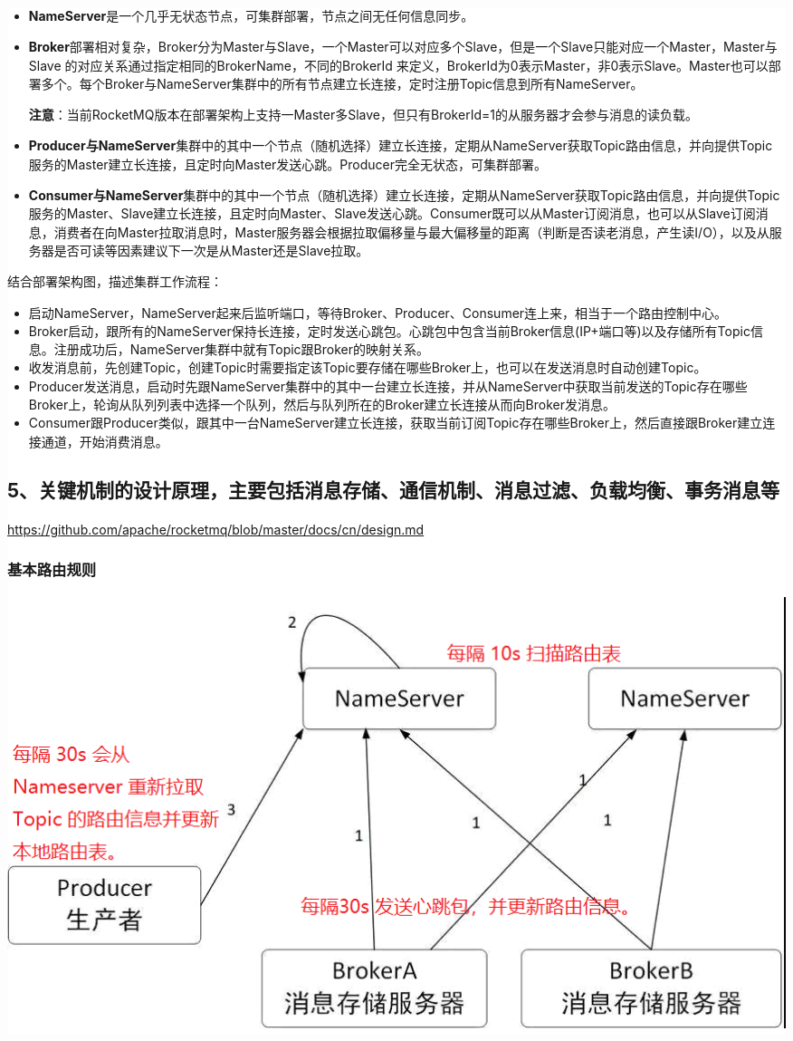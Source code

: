 - **NameServer**是一个几乎无状态节点，可集群部署，节点之间无任何信息同步。

- **Broker**部署相对复杂，Broker分为Master与Slave，一个Master可以对应多个Slave，但是一个Slave只能对应一个Master，Master与Slave 的对应关系通过指定相同的BrokerName，不同的BrokerId  来定义，BrokerId为0表示Master，非0表示Slave。Master也可以部署多个。每个Broker与NameServer集群中的所有节点建立长连接，定时注册Topic信息到所有NameServer。

  **注意**：当前RocketMQ版本在部署架构上支持一Master多Slave，但只有BrokerId=1的从服务器才会参与消息的读负载。

- **Producer与NameServer**集群中的其中一个节点（随机选择）建立长连接，定期从NameServer获取Topic路由信息，并向提供Topic 服务的Master建立长连接，且定时向Master发送心跳。Producer完全无状态，可集群部署。

- **Consumer与NameServer**集群中的其中一个节点（随机选择）建立长连接，定期从NameServer获取Topic路由信息，并向提供Topic服务的Master、Slave建立长连接，且定时向Master、Slave发送心跳。Consumer既可以从Master订阅消息，也可以从Slave订阅消息，消费者在向Master拉取消息时，Master服务器会根据拉取偏移量与最大偏移量的距离（判断是否读老消息，产生读I/O），以及从服务器是否可读等因素建议下一次是从Master还是Slave拉取。

结合部署架构图，描述集群工作流程：

- 启动NameServer，NameServer起来后监听端口，等待Broker、Producer、Consumer连上来，相当于一个路由控制中心。
- Broker启动，跟所有的NameServer保持长连接，定时发送心跳包。心跳包中包含当前Broker信息(IP+端口等)以及存储所有Topic信息。注册成功后，NameServer集群中就有Topic跟Broker的映射关系。
- 收发消息前，先创建Topic，创建Topic时需要指定该Topic要存储在哪些Broker上，也可以在发送消息时自动创建Topic。
- Producer发送消息，启动时先跟NameServer集群中的其中一台建立长连接，并从NameServer中获取当前发送的Topic存在哪些Broker上，轮询从队列列表中选择一个队列，然后与队列所在的Broker建立长连接从而向Broker发消息。
- Consumer跟Producer类似，跟其中一台NameServer建立长连接，获取当前订阅Topic存在哪些Broker上，然后直接跟Broker建立连接通道，开始消费消息。

## 5、关键机制的设计原理，主要包括消息存储、通信机制、消息过滤、负载均衡、事务消息等

<https://github.com/apache/rocketmq/blob/master/docs/cn/design.md>

### 基本路由规则

![image-20220716134814483](./mq-rocket.assets/true-image-20220716134814483.png)
